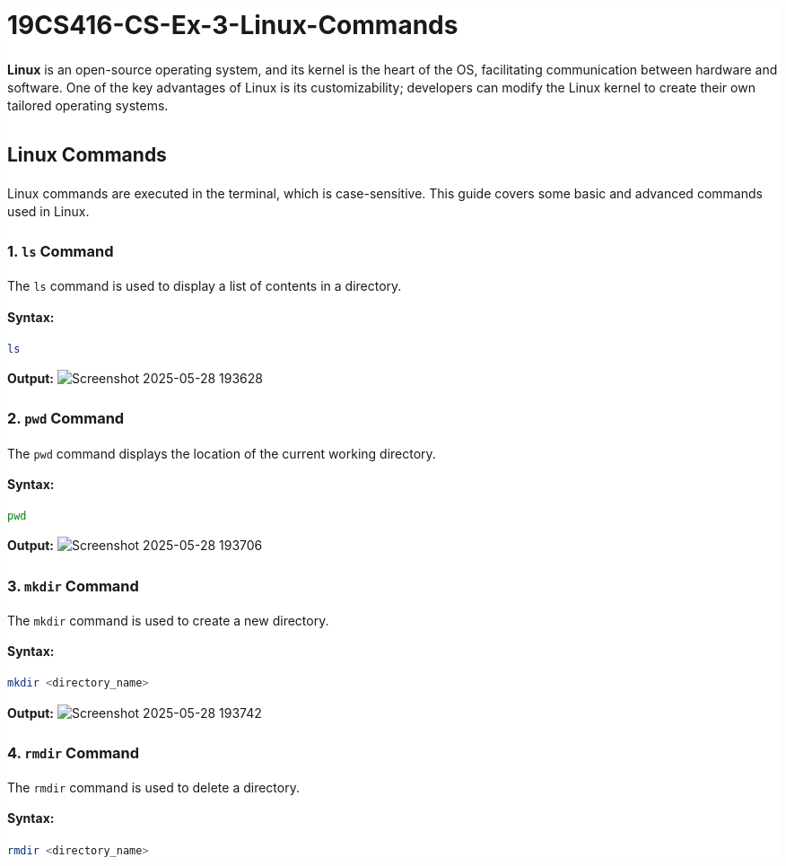 # 19CS416-CS-Ex-3-Linux-Commands

**Linux** is an open-source operating system, and its kernel is the heart of the OS, facilitating communication between hardware and software. One of the key advantages of Linux is its customizability; developers can modify the Linux kernel to create their own tailored operating systems.

## Linux Commands

Linux commands are executed in the terminal, which is case-sensitive. This guide covers some basic and advanced commands used in Linux.

### 1. `ls` Command

The `ls` command is used to display a list of contents in a directory.

**Syntax:** 
```bash
ls
```

**Output:** ![Screenshot 2025-05-28 193628](https://github.com/user-attachments/assets/f4c4203e-9c6f-44bc-bdc5-5ead80f78ead)


### 2. `pwd` Command

The `pwd` command displays the location of the current working directory.

**Syntax:**
```bash
pwd
```

**Output:** ![Screenshot 2025-05-28 193706](https://github.com/user-attachments/assets/6b690a66-a0b4-49a8-9084-0d35e60f8ff0)


### 3. `mkdir` Command

The `mkdir` command is used to create a new directory.

**Syntax:**
```bash
mkdir <directory_name>
```

**Output:** ![Screenshot 2025-05-28 193742](https://github.com/user-attachments/assets/8b6a803d-a0b7-4cc0-bc98-7906af589adc)


### 4. `rmdir` Command

The `rmdir` command is used to delete a directory.

**Syntax:**
```bash
rmdir <directory_name>
```
